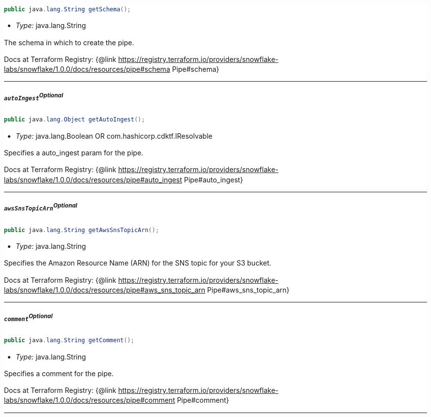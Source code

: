 ```java
public java.lang.String getSchema();
```

- *Type:* java.lang.String

The schema in which to create the pipe.

Docs at Terraform Registry: {@link https://registry.terraform.io/providers/snowflake-labs/snowflake/1.0.0/docs/resources/pipe#schema Pipe#schema}

---

##### `autoIngest`<sup>Optional</sup> <a name="autoIngest" id="@cdktf/provider-snowflake.pipe.PipeConfig.property.autoIngest"></a>

```java
public java.lang.Object getAutoIngest();
```

- *Type:* java.lang.Boolean OR com.hashicorp.cdktf.IResolvable

Specifies a auto_ingest param for the pipe.

Docs at Terraform Registry: {@link https://registry.terraform.io/providers/snowflake-labs/snowflake/1.0.0/docs/resources/pipe#auto_ingest Pipe#auto_ingest}

---

##### `awsSnsTopicArn`<sup>Optional</sup> <a name="awsSnsTopicArn" id="@cdktf/provider-snowflake.pipe.PipeConfig.property.awsSnsTopicArn"></a>

```java
public java.lang.String getAwsSnsTopicArn();
```

- *Type:* java.lang.String

Specifies the Amazon Resource Name (ARN) for the SNS topic for your S3 bucket.

Docs at Terraform Registry: {@link https://registry.terraform.io/providers/snowflake-labs/snowflake/1.0.0/docs/resources/pipe#aws_sns_topic_arn Pipe#aws_sns_topic_arn}

---

##### `comment`<sup>Optional</sup> <a name="comment" id="@cdktf/provider-snowflake.pipe.PipeConfig.property.comment"></a>

```java
public java.lang.String getComment();
```

- *Type:* java.lang.String

Specifies a comment for the pipe.

Docs at Terraform Registry: {@link https://registry.terraform.io/providers/snowflake-labs/snowflake/1.0.0/docs/resources/pipe#comment Pipe#comment}

---
